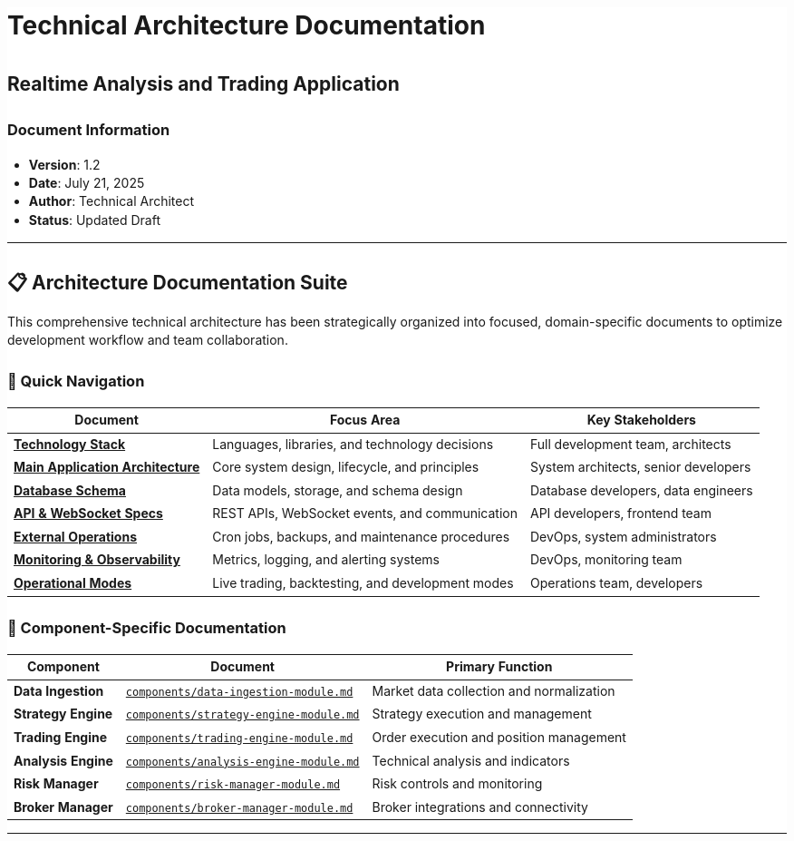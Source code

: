 # Technical Architecture Documentation

## Realtime Analysis and Trading Application

### Document Information
- **Version**: 1.2
- **Date**: July 21, 2025
- **Author**: Technical Architect
- **Status**: Updated Draft

---

## 📋 Architecture Documentation Suite

This comprehensive technical architecture has been strategically organized into focused, domain-specific documents to optimize development workflow and team collaboration.

### 🎯 Quick Navigation

| Document | Focus Area | Key Stakeholders |
|----------|------------|------------------|
| **[Technology Stack](tech-stack.md)** | Languages, libraries, and technology decisions | Full development team, architects |
| **[Main Application Architecture](main-application-architecture.md)** | Core system design, lifecycle, and principles | System architects, senior developers |
| **[Database Schema](database-schema.md)** | Data models, storage, and schema design | Database developers, data engineers |
| **[API & WebSocket Specs](api-websocket-specs.md)** | REST APIs, WebSocket events, and communication | API developers, frontend team |
| **[External Operations](external-operations.md)** | Cron jobs, backups, and maintenance procedures | DevOps, system administrators |
| **[Monitoring & Observability](monitoring-observability.md)** | Metrics, logging, and alerting systems | DevOps, monitoring team |
| **[Operational Modes](operational-modes.md)** | Live trading, backtesting, and development modes | Operations team, developers |

### 🔧 Component-Specific Documentation

| Component | Document | Primary Function |
|-----------|----------|------------------|
| **Data Ingestion** | [`components/data-ingestion-module.md`](components/data-ingestion-module.md) | Market data collection and normalization |
| **Strategy Engine** | [`components/strategy-engine-module.md`](components/strategy-engine-module.md) | Strategy execution and management |
| **Trading Engine** | [`components/trading-engine-module.md`](components/trading-engine-module.md) | Order execution and position management |
| **Analysis Engine** | [`components/analysis-engine-module.md`](components/analysis-engine-module.md) | Technical analysis and indicators |
| **Risk Manager** | [`components/risk-manager-module.md`](components/risk-manager-module.md) | Risk controls and monitoring |
| **Broker Manager** | [`components/broker-manager-module.md`](components/broker-manager-module.md) | Broker integrations and connectivity |

---
